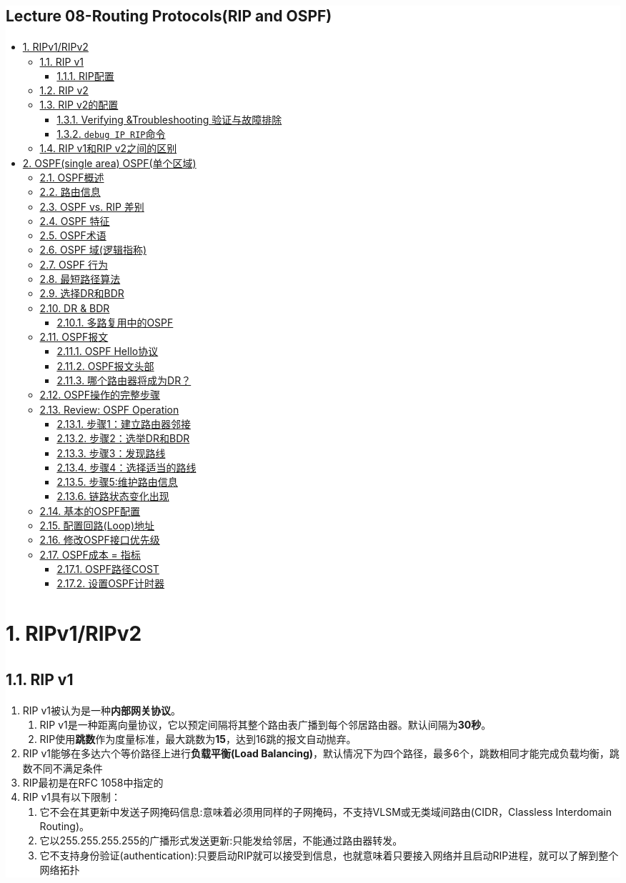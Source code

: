 Lecture 08-Routing Protocols(RIP and OSPF)
---



- [1. RIPv1/RIPv2](#1-ripv1ripv2)
  - [1.1. RIP v1](#11-rip-v1)
    - [1.1.1. RIP配置](#111-rip配置)
  - [1.2. RIP v2](#12-rip-v2)
  - [1.3. RIP v2的配置](#13-rip-v2的配置)
    - [1.3.1. Verifying &Troubleshooting 验证与故障排除](#131-verifying-troubleshooting-验证与故障排除)
    - [1.3.2. `debug IP RIP`命令](#132-debug-ip-rip命令)
  - [1.4. RIP v1和RIP v2之间的区别](#14-rip-v1和rip-v2之间的区别)
- [2. OSPF(single area) OSPF(单个区域)](#2-ospfsingle-area-ospf单个区域)
  - [2.1. OSPF概述](#21-ospf概述)
  - [2.2. 路由信息](#22-路由信息)
  - [2.3. OSPF vs. RIP 差别](#23-ospf-vs-rip-差别)
  - [2.4. OSPF 特征](#24-ospf-特征)
  - [2.5. OSPF术语](#25-ospf术语)
  - [2.6. OSPF 域(逻辑指称)](#26-ospf-域逻辑指称)
  - [2.7. OSPF 行为](#27-ospf-行为)
  - [2.8. 最短路径算法](#28-最短路径算法)
  - [2.9. 选择DR和BDR](#29-选择dr和bdr)
  - [2.10. DR & BDR](#210-dr--bdr)
    - [2.10.1. 多路复用中的OSPF](#2101-多路复用中的ospf)
  - [2.11. OSPF报文](#211-ospf报文)
    - [2.11.1. OSPF Hello协议](#2111-ospf-hello协议)
    - [2.11.2. OSPF报文头部](#2112-ospf报文头部)
    - [2.11.3. 哪个路由器将成为DR？](#2113-哪个路由器将成为dr)
  - [2.12. OSPF操作的完整步骤](#212-ospf操作的完整步骤)
  - [2.13. Review: OSPF Operation](#213-review-ospf-operation)
    - [2.13.1. 步骤1：建立路由器邻接](#2131-步骤1建立路由器邻接)
    - [2.13.2. 步骤2：选举DR和BDR](#2132-步骤2选举dr和bdr)
    - [2.13.3. 步骤3：发现路线](#2133-步骤3发现路线)
    - [2.13.4. 步骤4：选择适当的路线](#2134-步骤4选择适当的路线)
    - [2.13.5. 步骤5:维护路由信息](#2135-步骤5维护路由信息)
    - [2.13.6. 链路状态变化出现](#2136-链路状态变化出现)
  - [2.14. 基本的OSPF配置](#214-基本的ospf配置)
  - [2.15. 配置回路(Loop)地址](#215-配置回路loop地址)
  - [2.16. 修改OSPF接口优先级](#216-修改ospf接口优先级)
  - [2.17. OSPF成本 = 指标](#217-ospf成本--指标)
    - [2.17.1. OSPF路径COST](#2171-ospf路径cost)
    - [2.17.2. 设置OSPF计时器](#2172-设置ospf计时器)



# 1. RIPv1/RIPv2

## 1.1. RIP v1
1. RIP v1被认为是一种**内部网关协议**。
   1. RIP v1是一种距离向量协议，它以预定间隔将其整个路由表广播到每个邻居路由器。默认间隔为**30秒**。
   2. RIP使用**跳数**作为度量标准，最大跳数为**15**，达到16跳的报文自动抛弃。
2. RIP v1能够在多达六个等价路径上进行**负载平衡(Load Balancing)**，默认情况下为四个路径，最多6个，跳数相同才能完成负载均衡，跳数不同不满足条件
3. RIP最初是在RFC 1058中指定的
4. RIP v1具有以下限制：
   1. 它不会在其更新中发送子网掩码信息:意味着必须用同样的子网掩码，不支持VLSM或无类域间路由(CIDR，Classless Interdomain Routing)。
   2. 它以255.255.255.255的广播形式发送更新:只能发给邻居，不能通过路由器转发。
   3. 它不支持身份验证(authentication):只要启动RIP就可以接受到信息，也就意味着只要接入网络并且启动RIP进程，就可以了解到整个网络拓扑
